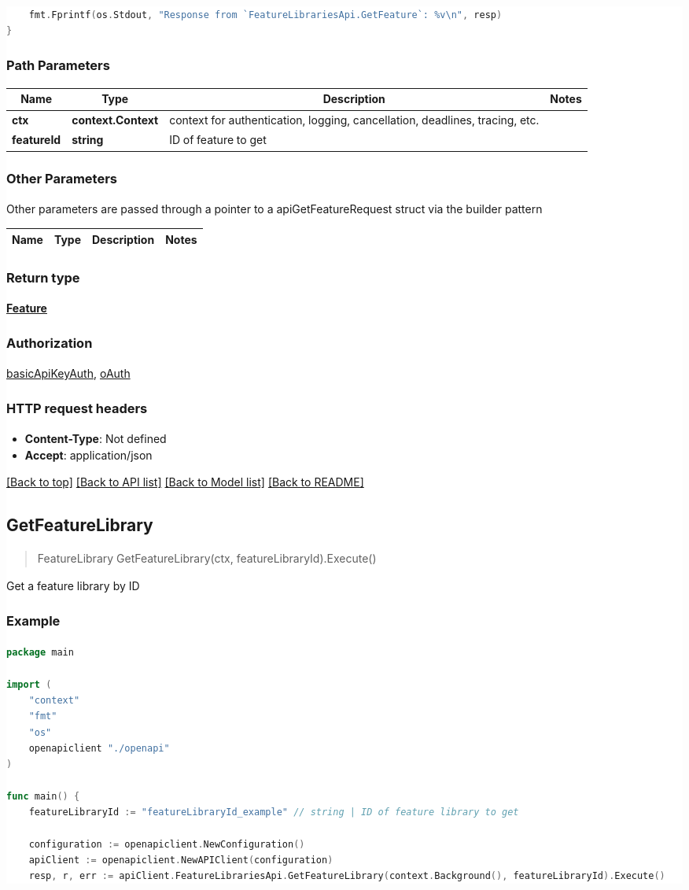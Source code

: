 ```go
    fmt.Fprintf(os.Stdout, "Response from `FeatureLibrariesApi.GetFeature`: %v\n", resp)
}
```

### Path Parameters


Name | Type | Description  | Notes
------------- | ------------- | ------------- | -------------
**ctx** | **context.Context** | context for authentication, logging, cancellation, deadlines, tracing, etc.
**featureId** | **string** | ID of feature to get | 

### Other Parameters

Other parameters are passed through a pointer to a apiGetFeatureRequest struct via the builder pattern


Name | Type | Description  | Notes
------------- | ------------- | ------------- | -------------


### Return type

[**Feature**](Feature.md)

### Authorization

[basicApiKeyAuth](../README.md#basicApiKeyAuth), [oAuth](../README.md#oAuth)

### HTTP request headers

- **Content-Type**: Not defined
- **Accept**: application/json

[[Back to top]](#) [[Back to API list]](../README.md#documentation-for-api-endpoints)
[[Back to Model list]](../README.md#documentation-for-models)
[[Back to README]](../README.md)


## GetFeatureLibrary

> FeatureLibrary GetFeatureLibrary(ctx, featureLibraryId).Execute()

Get a feature library by ID



### Example

```go
package main

import (
    "context"
    "fmt"
    "os"
    openapiclient "./openapi"
)

func main() {
    featureLibraryId := "featureLibraryId_example" // string | ID of feature library to get

    configuration := openapiclient.NewConfiguration()
    apiClient := openapiclient.NewAPIClient(configuration)
    resp, r, err := apiClient.FeatureLibrariesApi.GetFeatureLibrary(context.Background(), featureLibraryId).Execute()
```